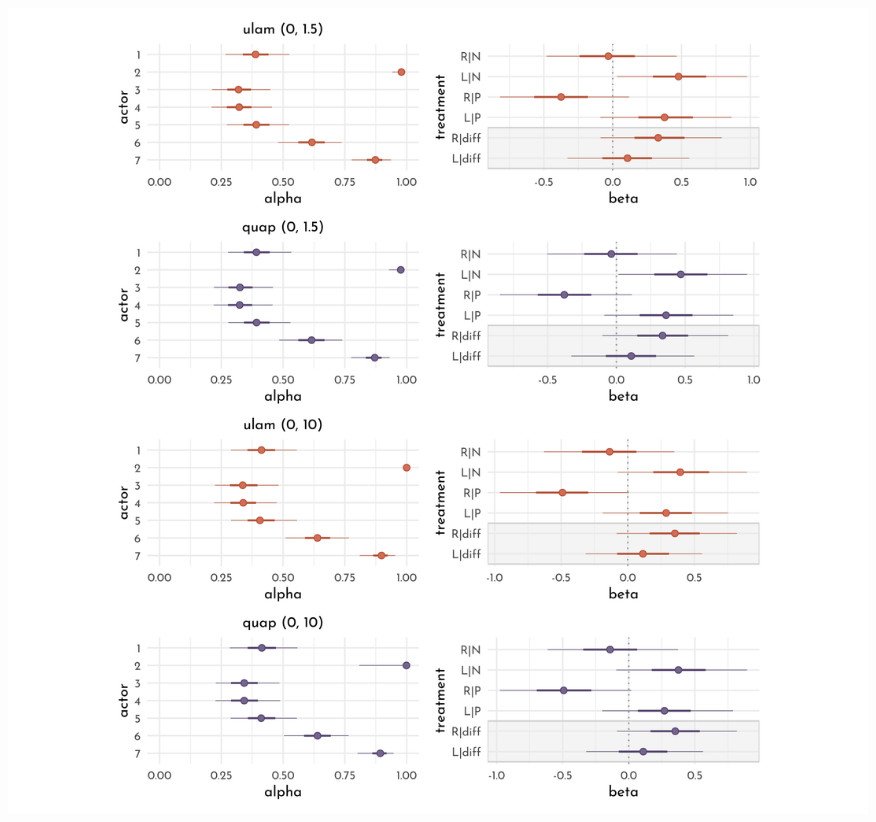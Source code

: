 <img src="rethinking_c11_files/figure-html/unnamed-chunk-65-1.svg" width="672" style="display: block; margin: auto;" />
